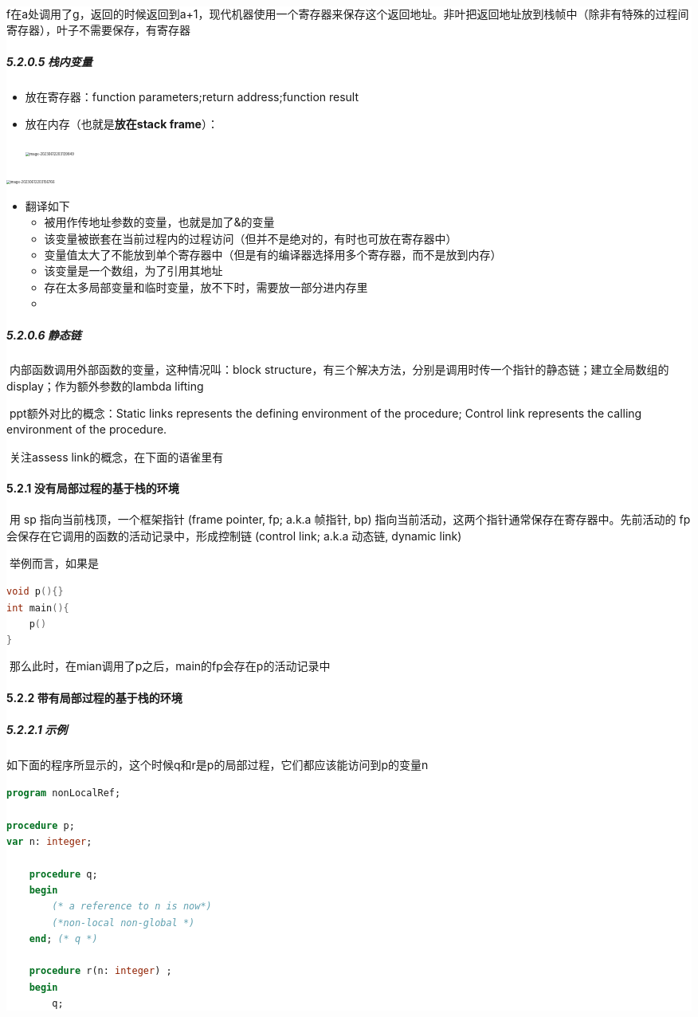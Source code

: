 ​	f在a处调用了g，返回的时候返回到a+1，现代机器使用一个寄存器来保存这个返回地址。非叶把返回地址放到栈帧中（除非有特殊的过程间寄存器），叶子不需要保存，有寄存器

##### 5.2.0.5 栈内变量

- 放在寄存器：function parameters;return address;function result

- 放在内存（也就是**放在stack frame**）：

  
  
  <img src="C:\Users\lenovo\AppData\Roaming\Typora\typora-user-images\image-20230612203139849.png" alt="image-20230612203139849" style="zoom:30%;" />
  
  

<img src="C:\Users\lenovo\AppData\Roaming\Typora\typora-user-images\image-20230612203156766.png" alt="image-20230612203156766" style="zoom:30%;" />

- 翻译如下
  - 被用作传地址参数的变量，也就是加了&的变量
  - 该变量被嵌套在当前过程内的过程访问（但并不是绝对的，有时也可放在寄存器中）
  - 变量值太大了不能放到单个寄存器中（但是有的编译器选择用多个寄存器，而不是放到内存）
  - 该变量是一个数组，为了引用其地址
  - 存在太多局部变量和临时变量，放不下时，需要放一部分进内存里
  - 

##### 5.2.0.6 静态链

​	内部函数调用外部函数的变量，这种情况叫：block structure，有三个解决方法，分别是调用时传一个指针的静态链；建立全局数组的display；作为额外参数的lambda lifting

​	ppt额外对比的概念：Static links represents the defining environment of the procedure; Control  link represents  the calling  environment of the procedure. 

​	关注assess link的概念，在下面的语雀里有



#### 5.2.1 没有局部过程的基于栈的环境

​	用 sp 指向当前栈顶，一个框架指针 (frame pointer, fp; a.k.a 帧指针, bp) 指向当前活动，这两个指针通常保存在寄存器中。先前活动的 fp 会保存在它调用的函数的活动记录中，形成控制链 (control link; a.k.a 动态链, dynamic link)

​	举例而言，如果是

```C++
void p(){}
int main(){
	p()
}
```

​	那么此时，在mian调用了p之后，main的fp会存在p的活动记录中

#### 5.2.2 带有局部过程的基于栈的环境

##### 5.2.2.1 示例

​	如下面的程序所显示的，这个时候q和r是p的局部过程，它们都应该能访问到p的变量n

```pascal
program nonLocalRef;

procedure p;
var n: integer;

    procedure q;
    begin
        (* a reference to n is now*)
        (*non-local non-global *)
    end; (* q *)
    
    procedure r(n: integer) ;
    begin
        q;
```